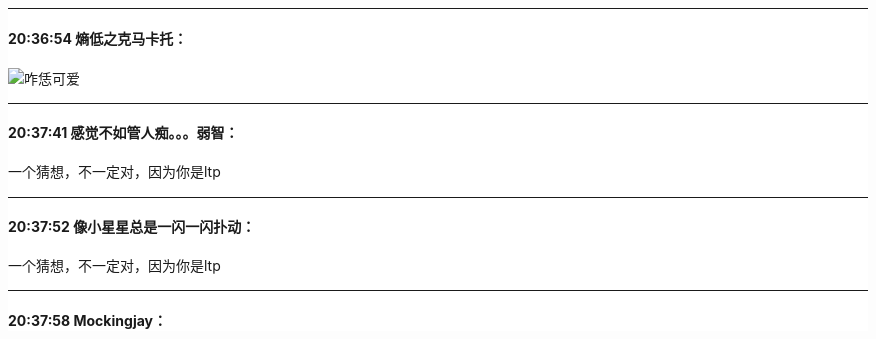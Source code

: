 *****

#### 20:36:54  熵低之克马卡托：

![](http://gchat.qpic.cn/gchatpic_new/1035154062/614391357-2933393714-9EA9BB3F10DAB0158DEB587784546588/0?term=2")咋恁可爱

*****

#### 20:37:41  感觉不如管人痴。。。弱智：

一个猜想，不一定对，因为你是ltp

*****

#### 20:37:52  像小星星总是一闪一闪扑动：

一个猜想，不一定对，因为你是ltp

*****

#### 20:37:58  Mockingjay：

